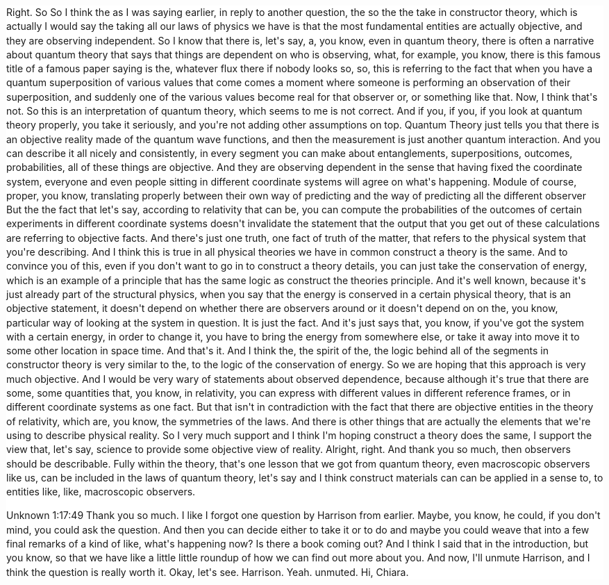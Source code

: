 Right. So So I think the as I was saying earlier, in reply to another question, the so the the take in constructor theory, which is actually I would say the taking all our laws of physics we have is that the most fundamental entities are actually objective, and they are observing independent. So I know that there is, let's say, a, you know, even in quantum theory, there is often a narrative about quantum theory that says that things are dependent on who is observing, what, for example, you know, there is this famous title of a famous paper saying is the, whatever flux there if nobody looks so, so, this is referring to the fact that when you have a quantum superposition of various values that come comes a moment where someone is performing an observation of their superposition, and suddenly one of the various values become real for that observer or, or something like that. Now, I think that's not. So this is an interpretation of quantum theory, which seems to me is not correct. And if you, if you, if you look at quantum theory properly, you take it seriously, and you're not adding other assumptions on top. Quantum Theory just tells you that there is an objective reality made of the quantum wave functions, and then the measurement is just another quantum interaction. And you can describe it all nicely and consistently, in every segment you can make about entanglements, superpositions, outcomes, probabilities, all of these things are objective. And they are observing dependent in the sense that having fixed the coordinate system, everyone and even people sitting in different coordinate systems will agree on what's happening. Module of course, proper, you know, translating properly between their own way of predicting and the way of predicting all the different observer But the the fact that let's say, according to relativity that can be, you can compute the probabilities of the outcomes of certain experiments in different coordinate systems doesn't invalidate the statement that the output that you get out of these calculations are referring to objective facts. And there's just one truth, one fact of truth of the matter, that refers to the physical system that you're describing. And I think this is true in all physical theories we have in common construct a theory is the same. And to convince you of this, even if you don't want to go in to construct a theory details, you can just take the conservation of energy, which is an example of a principle that has the same logic as construct the theories principle. And it's well known, because it's just already part of the structural physics, when you say that the energy is conserved in a certain physical theory, that is an objective statement, it doesn't depend on whether there are observers around or it doesn't depend on on the, you know, particular way of looking at the system in question. It is just the fact. And it's just says that, you know, if you've got the system with a certain energy, in order to change it, you have to bring the energy from somewhere else, or take it away into move it to some other location in space time. And that's it. And I think the, the spirit of the, the logic behind all of the segments in constructor theory is very similar to the, to the logic of the conservation of energy. So we are hoping that this approach is very much objective. And I would be very wary of statements about observed dependence, because although it's true that there are some, some quantities that, you know, in relativity, you can express with different values in different reference frames, or in different coordinate systems as one fact. But that isn't in contradiction with the fact that there are objective entities in the theory of relativity, which are, you know, the symmetries of the laws. And there is other things that are actually the elements that we're using to describe physical reality. So I very much support and I think I'm hoping construct a theory does the same, I support the view that, let's say, science to provide some objective view of reality. Alright, right. And thank you so much, then observers should be describable. Fully within the theory, that's one lesson that we got from quantum theory, even macroscopic observers like us, can be included in the laws of quantum theory, let's say and I think construct materials can can be applied in a sense to, to entities like, like, macroscopic observers.

Unknown 1:17:49
Thank you so much. I like I forgot one question by Harrison from earlier. Maybe, you know, he could, if you don't mind, you could ask the question. And then you can decide either to take it or to do and maybe you could weave that into a few final remarks of a kind of like, what's happening now? Is there a book coming out? And I think I said that in the introduction, but you know, so that we have like a little little roundup of how we can find out more about you. And now, I'll unmute Harrison, and I think the question is really worth it. Okay, let's see. Harrison. Yeah. unmuted. Hi, Chiara.
